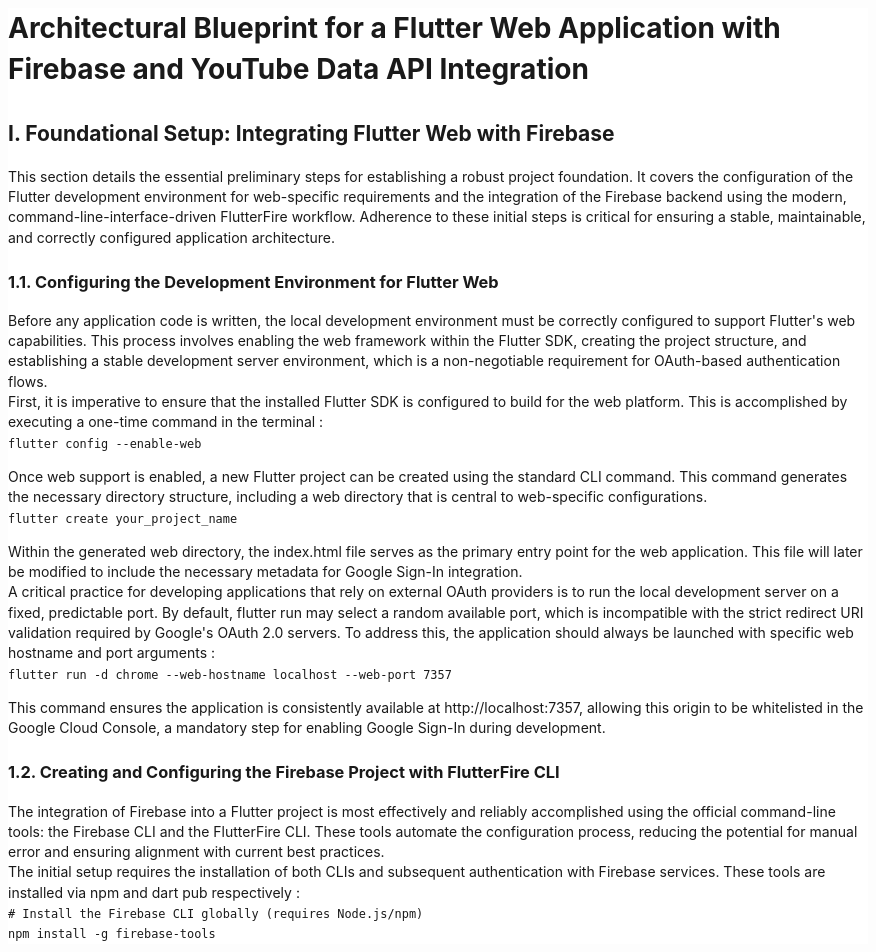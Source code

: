 # **Architectural Blueprint for a Flutter Web Application with Firebase and YouTube Data API Integration**

## **I. Foundational Setup: Integrating Flutter Web with Firebase**

This section details the essential preliminary steps for establishing a robust project foundation. It covers the configuration of the Flutter development environment for web-specific requirements and the integration of the Firebase backend using the modern, command-line-interface-driven FlutterFire workflow. Adherence to these initial steps is critical for ensuring a stable, maintainable, and correctly configured application architecture.

### **1.1. Configuring the Development Environment for Flutter Web**

Before any application code is written, the local development environment must be correctly configured to support Flutter's web capabilities. This process involves enabling the web framework within the Flutter SDK, creating the project structure, and establishing a stable development server environment, which is a non-negotiable requirement for OAuth-based authentication flows.  
First, it is imperative to ensure that the installed Flutter SDK is configured to build for the web platform. This is accomplished by executing a one-time command in the terminal :  
`flutter config --enable-web`

Once web support is enabled, a new Flutter project can be created using the standard CLI command. This command generates the necessary directory structure, including a web directory that is central to web-specific configurations.  
`flutter create your_project_name`

Within the generated web directory, the index.html file serves as the primary entry point for the web application. This file will later be modified to include the necessary metadata for Google Sign-In integration.  
A critical practice for developing applications that rely on external OAuth providers is to run the local development server on a fixed, predictable port. By default, flutter run may select a random available port, which is incompatible with the strict redirect URI validation required by Google's OAuth 2.0 servers. To address this, the application should always be launched with specific web hostname and port arguments :  
`flutter run -d chrome --web-hostname localhost --web-port 7357`

This command ensures the application is consistently available at http://localhost:7357, allowing this origin to be whitelisted in the Google Cloud Console, a mandatory step for enabling Google Sign-In during development.

### **1.2. Creating and Configuring the Firebase Project with FlutterFire CLI**

The integration of Firebase into a Flutter project is most effectively and reliably accomplished using the official command-line tools: the Firebase CLI and the FlutterFire CLI. These tools automate the configuration process, reducing the potential for manual error and ensuring alignment with current best practices.  
The initial setup requires the installation of both CLIs and subsequent authentication with Firebase services. These tools are installed via npm and dart pub respectively :  
`# Install the Firebase CLI globally (requires Node.js/npm)`  
`npm install -g firebase-tools`
